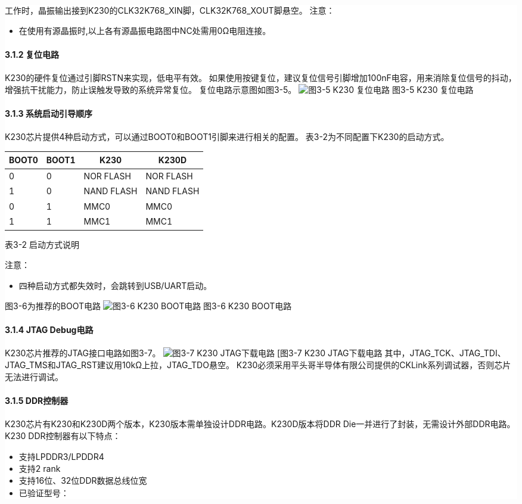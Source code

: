 工作时，晶振输出接到K230的CLK32K768_XIN脚，CLK32K768_XOUT脚悬空。
注意：

- 在使用有源晶振时,以上各有源晶振电路图中NC处需用0Ω电阻连接。

#### 3.1.2 复位电路

K230的硬件复位通过引脚RSTN来实现，低电平有效。
如果使用按键复位，建议复位信号引脚增加100nF电容，用来消除复位信号的抖动，增强抗干扰能力，防止误触发导致的系统异常复位。
复位电路示意图如图3-5。
![图3-5 K230 复位电路](images/HDG/image016.png)
图3-5 K230 复位电路

#### 3.1.3 系统启动引导顺序

K230芯片提供4种启动方式，可以通过BOOT0和BOOT1引脚来进行相关的配置。
表3-2为不同配置下K230的启动方式。

| BOOT0 | BOOT1 | K230       | K230D      |
| ----- | ----- | ---------- | ---------- |
| 0     | 0     | NOR FLASH  | NOR FLASH  |
| 1     | 0     | NAND FLASH | NAND FLASH |
| 0     | 1     | MMC0       | MMC0       |
| 1     | 1     | MMC1       | MMC1       |

表3-2 启动方式说明

注意：

- 四种启动方式都失效时，会跳转到USB/UART启动。

图3-6为推荐的BOOT电路
![图3-6 K230 BOOT电路](images/HDG/image017.png)
图3-6 K230 BOOT电路

#### 3.1.4 JTAG Debug电路

K230芯片推荐的JTAG接口电路如图3-7。
![图3-7 K230 JTAG下载电路](images/HDG/image018.png)
[图3-7 K230 JTAG下载电路
其中，JTAG_TCK、JTAG_TDI、JTAG_TMS和JTAG_RST建议用10kΩ上拉，JTAG_TDO悬空。
K230必须采用平头哥半导体有限公司提供的CKLink系列调试器，否则芯片无法进行调试。

#### 3.1.5 DDR控制器

K230芯片有K230和K230D两个版本，K230版本需单独设计DDR电路。K230D版本将DDR Die一并进行了封装，无需设计外部DDR电路。
K230 DDR控制器有以下特点：

- 支持LPDDR3/LPDDR4
- 支持2 rank
- 支持16位、32位DDR数据总线位宽
- 已验证型号：
